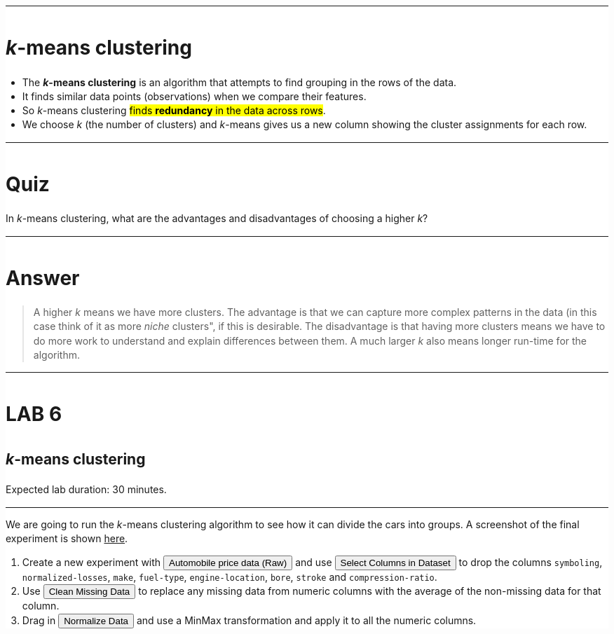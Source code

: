 

--------------------------------------------------------------------------------

# $k$-means clustering

- The **$k$-means clustering** is an algorithm that attempts to find grouping in the rows of the data. 
- It finds similar data points (observations) when we compare their features. 
- So $k$-means clustering <mark>finds **redundancy** in the data across rows</mark>.
- We choose $k$ (the number of clusters) and $k$-means gives us a new column showing the cluster assignments for each row.



--------------------------------------------------------------------------------

# Quiz

In $k$-means clustering, what are the advantages and disadvantages of choosing a higher $k$?

--------------------------------------------------------------------------------

# Answer

> A higher $k$ means we have more clusters. The advantage is that we can capture more complex patterns in the data (in this case think of it as more *niche* clusters", if this is desirable. The disadvantage is that having more clusters means we have to do more work to understand and explain differences between them. A much larger $k$ also means longer run-time for the algorithm.

--------------------------------------------------------------------------------

# LAB 6
## $k$-means clustering

Expected lab duration: 30 minutes.

--------------------------------------------------------------------------------

<a name="backtolab6"> </a>

We are going to run the $k$-means clustering algorithm to see how it can divide the cars into groups. A screenshot of the final experiment is shown [here](#screenshotlab6).

1. Create a new experiment with <button>Automobile price data (Raw)</button> and use <button>Select Columns in Dataset</button> to drop the columns `symboling`, `normalized-losses`, `make`, `fuel-type`, `engine-location`, `bore`, `stroke` and `compression-ratio`.
2. Use <button>Clean Missing Data</button> to replace any missing data from numeric columns with the  average of the non-missing data for that column.
3. Drag in <button>Normalize Data</button> and use a MinMax transformation and apply it to all the numeric columns.
